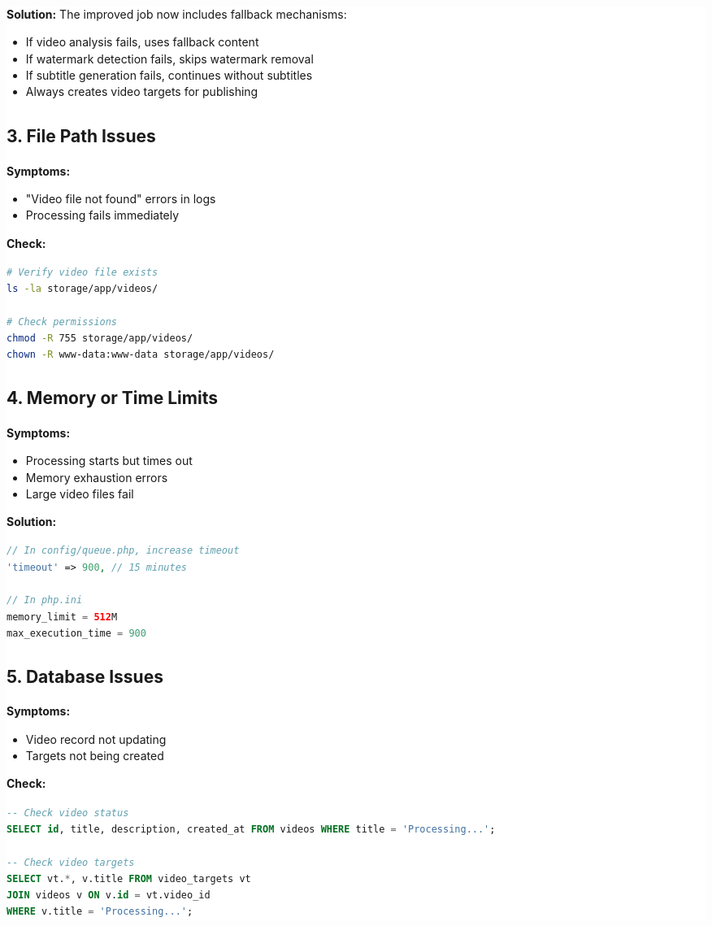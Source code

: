 **Solution:**
The improved job now includes fallback mechanisms:
- If video analysis fails, uses fallback content
- If watermark detection fails, skips watermark removal
- If subtitle generation fails, continues without subtitles
- Always creates video targets for publishing

## 3. File Path Issues

**Symptoms:**
- "Video file not found" errors in logs
- Processing fails immediately

**Check:**
```bash
# Verify video file exists
ls -la storage/app/videos/

# Check permissions
chmod -R 755 storage/app/videos/
chown -R www-data:www-data storage/app/videos/
```

## 4. Memory or Time Limits

**Symptoms:**
- Processing starts but times out
- Memory exhaustion errors
- Large video files fail

**Solution:**
```php
// In config/queue.php, increase timeout
'timeout' => 900, // 15 minutes

// In php.ini
memory_limit = 512M
max_execution_time = 900
```

## 5. Database Issues

**Symptoms:**
- Video record not updating
- Targets not being created

**Check:**
```sql
-- Check video status
SELECT id, title, description, created_at FROM videos WHERE title = 'Processing...';

-- Check video targets
SELECT vt.*, v.title FROM video_targets vt 
JOIN videos v ON v.id = vt.video_id 
WHERE v.title = 'Processing...';
```
